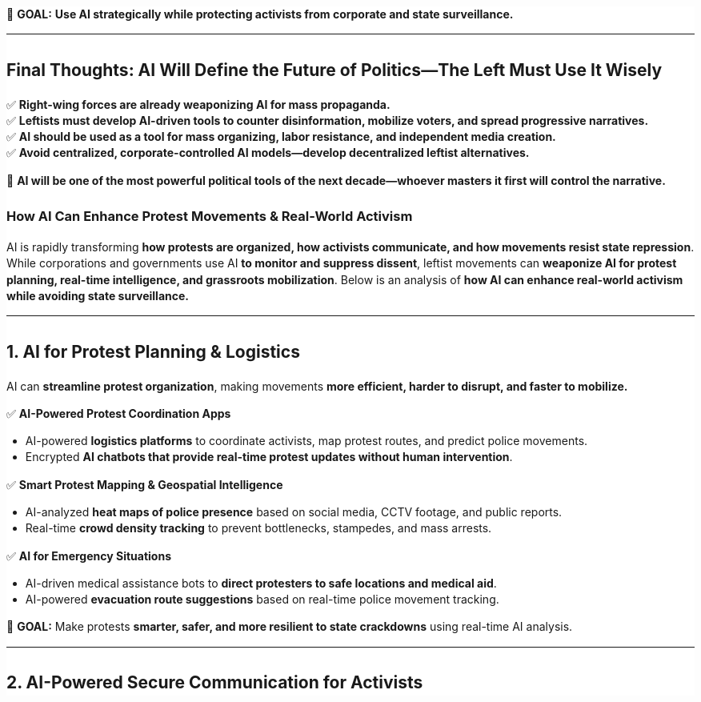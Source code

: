 🚨 **GOAL:** **Use AI strategically while protecting activists from corporate and state surveillance.**  

---

## **Final Thoughts: AI Will Define the Future of Politics—The Left Must Use It Wisely**  

✅ **Right-wing forces are already weaponizing AI for mass propaganda.**  
✅ **Leftists must develop AI-driven tools to counter disinformation, mobilize voters, and spread progressive narratives.**  
✅ **AI should be used as a tool for mass organizing, labor resistance, and independent media creation.**  
✅ **Avoid centralized, corporate-controlled AI models—develop decentralized leftist alternatives.**  

🚨 **AI will be one of the most powerful political tools of the next decade—whoever masters it first will control the narrative.**  

### **How AI Can Enhance Protest Movements & Real-World Activism**  

AI is rapidly transforming **how protests are organized, how activists communicate, and how movements resist state repression**. While corporations and governments use AI **to monitor and suppress dissent**, leftist movements can **weaponize AI for protest planning, real-time intelligence, and grassroots mobilization**. Below is an analysis of **how AI can enhance real-world activism while avoiding state surveillance.**  

---

## **1. AI for Protest Planning & Logistics**  

AI can **streamline protest organization**, making movements **more efficient, harder to disrupt, and faster to mobilize.**  

✅ **AI-Powered Protest Coordination Apps**  
- AI-powered **logistics platforms** to coordinate activists, map protest routes, and predict police movements.  
- Encrypted **AI chatbots that provide real-time protest updates without human intervention**.  

✅ **Smart Protest Mapping & Geospatial Intelligence**  
- AI-analyzed **heat maps of police presence** based on social media, CCTV footage, and public reports.  
- Real-time **crowd density tracking** to prevent bottlenecks, stampedes, and mass arrests.  

✅ **AI for Emergency Situations**  
- AI-driven medical assistance bots to **direct protesters to safe locations and medical aid**.  
- AI-powered **evacuation route suggestions** based on real-time police movement tracking.  

🚨 **GOAL:** Make protests **smarter, safer, and more resilient to state crackdowns** using real-time AI analysis.  

---

## **2. AI-Powered Secure Communication for Activists**  
